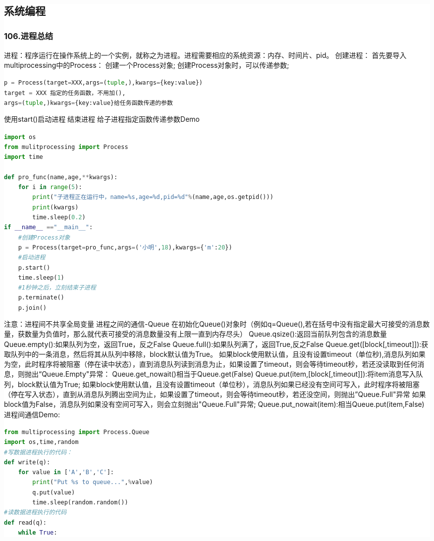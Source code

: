 ## 系统编程
### 106.进程总结
进程：程序运行在操作系统上的一个实例，就称之为进程。进程需要相应的系统资源：内存、时间片、pid。
创建进程：
首先要导入multiprocessing中的Process：
创建一个Process对象;
创建Process对象时，可以传递参数;
```python
p = Process(target=XXX,args=(tuple,),kwargs={key:value})
target = XXX 指定的任务函数，不用加(),
args=(tuple,)kwargs={key:value}给任务函数传递的参数
```
使用start()启动进程
结束进程
给子进程指定函数传递参数Demo
```python
import os
from mulitprocessing import Process
import time

def pro_func(name,age,**kwargs):
    for i in range(5):
        print("子进程正在运行中，name=%s,age=%d,pid=%d"%(name,age,os.getpid()))
        print(kwargs)
        time.sleep(0.2)
if __name__ =="__main__":
    #创建Process对象
    p = Process(target=pro_func,args=('小明',18),kwargs={'m':20})
    #启动进程
    p.start()
    time.sleep(1)
    #1秒钟之后，立刻结束子进程
    p.terminate()
    p.join()
```
注意：进程间不共享全局变量
进程之间的通信-Queue
在初始化Queue()对象时（例如q=Queue(),若在括号中没有指定最大可接受的消息数量，获数量为负值时，那么就代表可接受的消息数量没有上限一直到内存尽头）
Queue.qsize():返回当前队列包含的消息数量
Queue.empty():如果队列为空，返回True，反之False
Queue.full():如果队列满了，返回True,反之False
Queue.get([block[,timeout]]):获取队列中的一条消息，然后将其从队列中移除，block默认值为True。
如果block使用默认值，且没有设置timeout（单位秒),消息队列如果为空，此时程序将被阻塞（停在读中状态），直到消息队列读到消息为止，如果设置了timeout，则会等待timeout秒，若还没读取到任何消息，则抛出“Queue.Empty"异常：
Queue.get_nowait()相当于Queue.get(False)
Queue.put(item,[block[,timeout]]):将item消息写入队列，block默认值为True;
如果block使用默认值，且没有设置timeout（单位秒），消息队列如果已经没有空间可写入，此时程序将被阻塞（停在写入状态），直到从消息队列腾出空间为止，如果设置了timeout，则会等待timeout秒，若还没空间，则抛出”Queue.Full"异常
如果block值为False，消息队列如果没有空间可写入，则会立刻抛出"Queue.Full"异常;
Queue.put_nowait(item):相当Queue.put(item,False)
进程间通信Demo:
```python
from multiprocessing import Process.Queue
import os,time,random
#写数据进程执行的代码：
def write(q):
    for value in ['A','B','C']:
        print("Put %s to queue...",%value)
        q.put(value)
        time.sleep(random.random())
#读数据进程执行的代码
def read(q):
    while True:
```